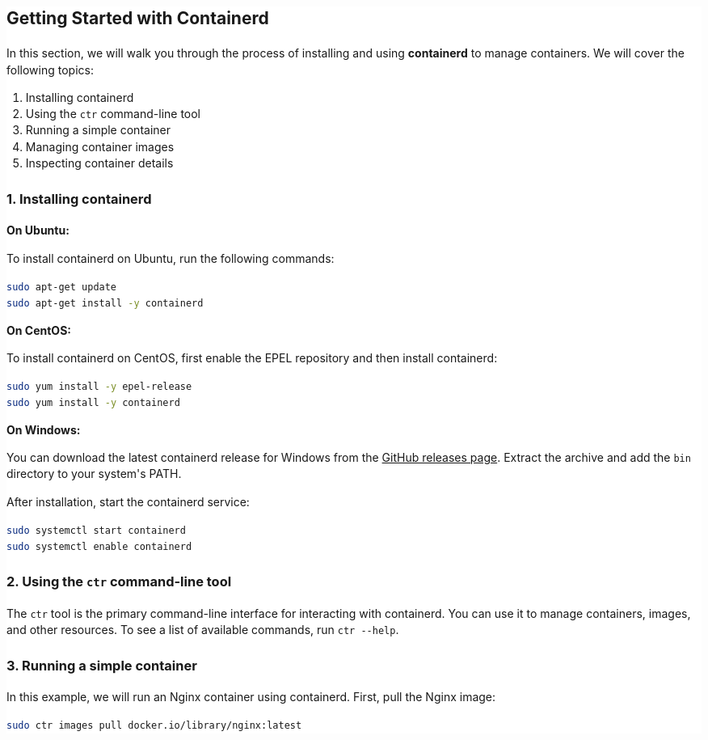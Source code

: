 ## Getting Started with Containerd

In this section, we will walk you through the process of installing and using **containerd** to manage containers. We will cover the following topics:

1. Installing containerd
2. Using the `ctr` command-line tool
3. Running a simple container
4. Managing container images
5. Inspecting container details

### **1. Installing containerd**

**On Ubuntu:**

To install containerd on Ubuntu, run the following commands:

```bash
sudo apt-get update
sudo apt-get install -y containerd
```

**On CentOS:**

To install containerd on CentOS, first enable the EPEL repository and then install containerd:

```bash
sudo yum install -y epel-release
sudo yum install -y containerd
```

**On Windows:**

You can download the latest containerd release for Windows from the [GitHub releases page](https://github.com/containerd/containerd/releases). Extract the archive and add the `bin` directory to your system's PATH.

After installation, start the containerd service:

```bash
sudo systemctl start containerd
sudo systemctl enable containerd
```

### **2. Using the `ctr` command-line tool**

The `ctr` tool is the primary command-line interface for interacting with containerd. You can use it to manage containers, images, and other resources. To see a list of available commands, run `ctr --help`.

### **3. Running a simple container**

In this example, we will run an Nginx container using containerd. First, pull the Nginx image:

```bash
sudo ctr images pull docker.io/library/nginx:latest
```
